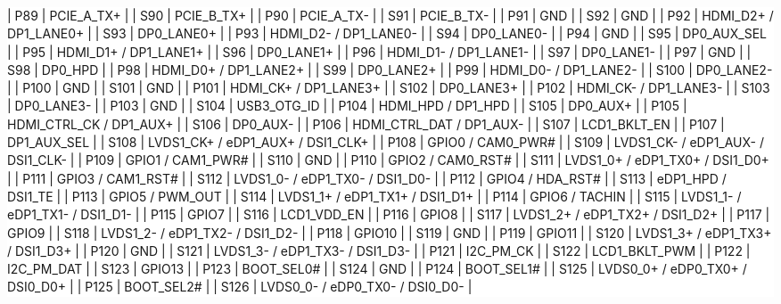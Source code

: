 | P89   | PCIE_A_TX+               |      | S90   | PCIE_B_TX+                        |
| P90   | PCIE_A_TX-               |      | S91   | PCIE_B_TX-                        |
| P91   | GND                      |      | S92   | GND                               |
| P92   | HDMI_D2+ / DP1_LANE0+    |      | S93   | DP0_LANE0+                        |
| P93   | HDMI_D2- / DP1_LANE0-    |      | S94   | DP0_LANE0-                        |
| P94   | GND                      |      | S95   | DP0_AUX_SEL                       |
| P95   | HDMI_D1+ / DP1_LANE1+    |      | S96   | DP0_LANE1+                        |
| P96   | HDMI_D1- / DP1_LANE1-    |      | S97   | DP0_LANE1-                        |
| P97   | GND                      |      | S98   | DP0_HPD                           |
| P98   | HDMI_D0+ / DP1_LANE2+    |      | S99   | DP0_LANE2+                        |
| P99   | HDMI_D0- / DP1_LANE2-    |      | S100  | DP0_LANE2-                        |
| P100  | GND                      |      | S101  | GND                               |
| P101  | HDMI_CK+ / DP1_LANE3+    |      | S102  | DP0_LANE3+                        |
| P102  | HDMI_CK- / DP1_LANE3-    |      | S103  | DP0_LANE3-                        |
| P103  | GND                      |      | S104  | USB3_OTG_ID                       |
| P104  | HDMI_HPD / DP1_HPD       |      | S105  | DP0_AUX+                          |
| P105  | HDMI_CTRL_CK / DP1_AUX+  |      | S106  | DP0_AUX-                          |
| P106  | HDMI_CTRL_DAT / DP1_AUX- |      | S107  | LCD1_BKLT_EN                      |
| P107  | DP1_AUX_SEL              |      | S108  | LVDS1_CK+ / eDP1_AUX+ / DSI1_CLK+ |
| P108  | GPIO0 / CAM0_PWR#        |      | S109  | LVDS1_CK- / eDP1_AUX- / DSI1_CLK- |
| P109  | GPIO1 / CAM1_PWR#        |      | S110  | GND                               |
| P110  | GPIO2 / CAM0_RST#        |      | S111  | LVDS1_0+ / eDP1_TX0+ / DSI1_D0+   |
| P111  | GPIO3 / CAM1_RST#        |      | S112  | LVDS1_0- / eDP1_TX0- / DSI1_D0-   |
| P112  | GPIO4 / HDA_RST#         |      | S113  | eDP1_HPD / DSI1_TE                |
| P113  | GPIO5 / PWM_OUT          |      | S114  | LVDS1_1+ / eDP1_TX1+ / DSI1_D1+   |
| P114  | GPIO6 / TACHIN           |      | S115  | LVDS1_1- / eDP1_TX1- / DSI1_D1-   |
| P115  | GPIO7                    |      | S116  | LCD1_VDD_EN                       |
| P116  | GPIO8                    |      | S117  | LVDS1_2+ / eDP1_TX2+ / DSI1_D2+   |
| P117  | GPIO9                    |      | S118  | LVDS1_2- / eDP1_TX2- / DSI1_D2-   |
| P118  | GPIO10                   |      | S119  | GND                               |
| P119  | GPIO11                   |      | S120  | LVDS1_3+ / eDP1_TX3+ / DSI1_D3+   |
| P120  | GND                      |      | S121  | LVDS1_3- / eDP1_TX3- / DSI1_D3-   |
| P121  | I2C_PM_CK                |      | S122  | LCD1_BKLT_PWM                     |
| P122  | I2C_PM_DAT               |      | S123  | GPIO13                            |
| P123  | BOOT_SEL0#               |      | S124  | GND                               |
| P124  | BOOT_SEL1#               |      | S125  | LVDS0_0+ / eDP0_TX0+ / DSI0_D0+   |
| P125  | BOOT_SEL2#               |      | S126  | LVDS0_0- / eDP0_TX0- / DSI0_D0-   |